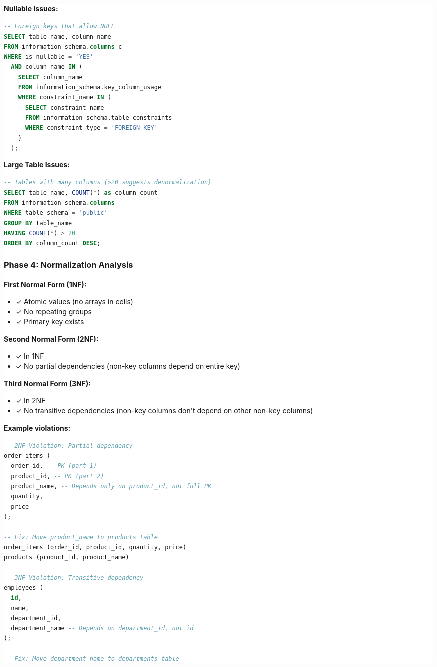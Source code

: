 **Nullable Issues:**
```sql
-- Foreign keys that allow NULL
SELECT table_name, column_name
FROM information_schema.columns c
WHERE is_nullable = 'YES'
  AND column_name IN (
    SELECT column_name
    FROM information_schema.key_column_usage
    WHERE constraint_name IN (
      SELECT constraint_name
      FROM information_schema.table_constraints
      WHERE constraint_type = 'FOREIGN KEY'
    )
  );
```

**Large Table Issues:**
```sql
-- Tables with many columns (>20 suggests denormalization)
SELECT table_name, COUNT(*) as column_count
FROM information_schema.columns
WHERE table_schema = 'public'
GROUP BY table_name
HAVING COUNT(*) > 20
ORDER BY column_count DESC;
```

### Phase 4: Normalization Analysis

**First Normal Form (1NF):**
- ✓ Atomic values (no arrays in cells)
- ✓ No repeating groups
- ✓ Primary key exists

**Second Normal Form (2NF):**
- ✓ In 1NF
- ✓ No partial dependencies (non-key columns depend on entire key)

**Third Normal Form (3NF):**
- ✓ In 2NF
- ✓ No transitive dependencies (non-key columns don't depend on other non-key columns)

**Example violations:**
```sql
-- 2NF Violation: Partial dependency
order_items (
  order_id, -- PK (part 1)
  product_id, -- PK (part 2)
  product_name, -- Depends only on product_id, not full PK
  quantity,
  price
);

-- Fix: Move product_name to products table
order_items (order_id, product_id, quantity, price)
products (product_id, product_name)

-- 3NF Violation: Transitive dependency
employees (
  id,
  name,
  department_id,
  department_name -- Depends on department_id, not id
);

-- Fix: Move department_name to departments table
```